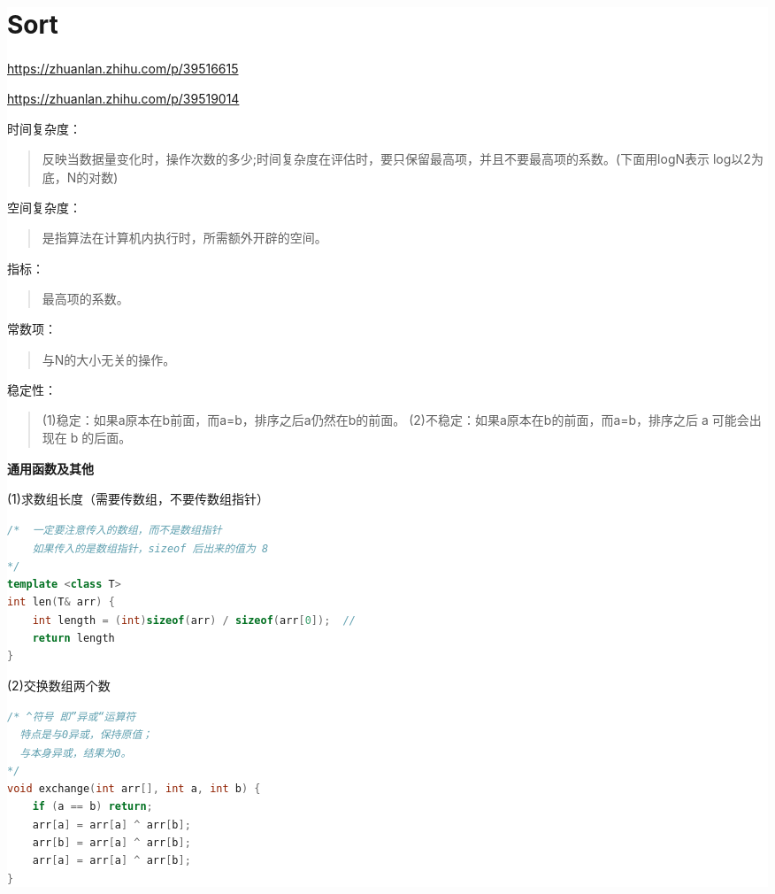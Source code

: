 # Sort

https://zhuanlan.zhihu.com/p/39516615

https://zhuanlan.zhihu.com/p/39519014



时间复杂度：

> 反映当数据量变化时，操作次数的多少;时间复杂度在评估时，要只保留最高项，并且不要最高项的系数。(下面用logN表示 log以2为底，N的对数)

空间复杂度：

> 是指算法在计算机内执行时，所需额外开辟的空间。

指标：

> 最高项的系数。

常数项：

> 与N的大小无关的操作。

稳定性：

> (1)稳定：如果a原本在b前面，而a=b，排序之后a仍然在b的前面。
> (2)不稳定：如果a原本在b的前面，而a=b，排序之后 a 可能会出现在 b 的后面。





**通用函数及其他**

(1)求数组长度（需要传数组，不要传数组指针）

```c++
/*  一定要注意传入的数组，而不是数组指针
	如果传入的是数组指针，sizeof 后出来的值为 8
*/
template <class T>
int len(T& arr) {
    int length = (int)sizeof(arr) / sizeof(arr[0]);  //
    return length
}
```



(2)交换数组两个数

```c++
/* ^符号 即”异或“运算符
  特点是与0异或，保持原值；
  与本身异或，结果为0。
*/
void exchange(int arr[], int a, int b) {
	if (a == b) return;
    arr[a] = arr[a] ^ arr[b];
    arr[b] = arr[a] ^ arr[b];
    arr[a] = arr[a] ^ arr[b];
}
```

